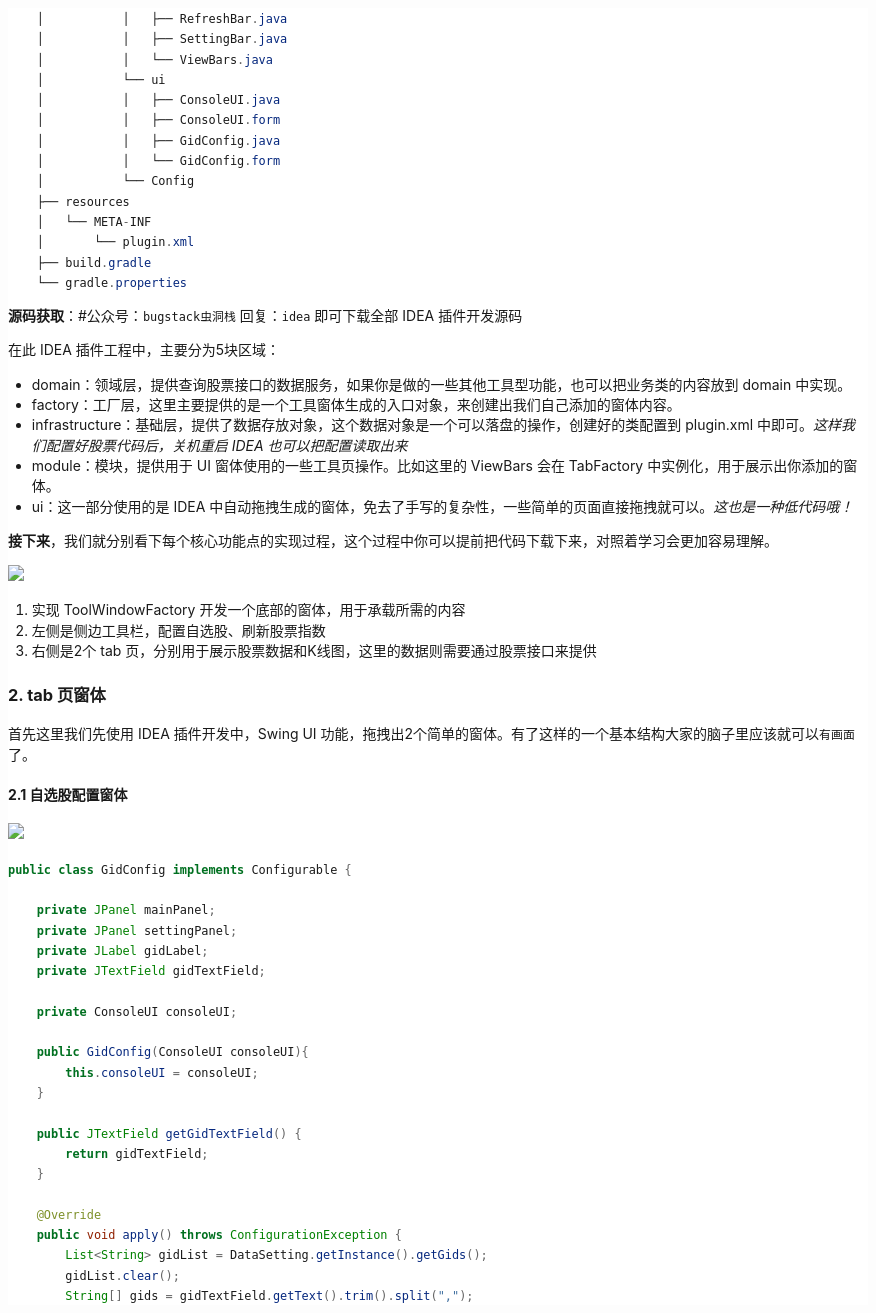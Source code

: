 ```java
    │       	│	├── RefreshBar.java   
    │       	│	├── SettingBar.java    
    │       	│	└── ViewBars.java         
    │       	└── ui
    │       	│	├── ConsoleUI.java 
    │       	│	├── ConsoleUI.form
    │       	│	├── GidConfig.java  
    │       	│	└── GidConfig.form
    │       	└── Config    
    ├── resources
    │   └── META-INF
    │       └── plugin.xml 
    ├── build.gradle  
    └── gradle.properties
```

**源码获取**：#公众号：`bugstack虫洞栈` 回复：`idea` 即可下载全部 IDEA 插件开发源码

在此 IDEA 插件工程中，主要分为5块区域：
- domain：领域层，提供查询股票接口的数据服务，如果你是做的一些其他工具型功能，也可以把业务类的内容放到 domain 中实现。
- factory：工厂层，这里主要提供的是一个工具窗体生成的入口对象，来创建出我们自己添加的窗体内容。
- infrastructure：基础层，提供了数据存放对象，这个数据对象是一个可以落盘的操作，创建好的类配置到 plugin.xml  中即可。*这样我们配置好股票代码后，关机重启 IDEA 也可以把配置读取出来*
- module：模块，提供用于 UI 窗体使用的一些工具页操作。比如这里的 ViewBars 会在 TabFactory 中实例化，用于展示出你添加的窗体。
- ui：这一部分使用的是 IDEA 中自动拖拽生成的窗体，免去了手写的复杂性，一些简单的页面直接拖拽就可以。*这也是一种低代码哦！*

**接下来**，我们就分别看下每个核心功能点的实现过程，这个过程中你可以提前把代码下载下来，对照着学习会更加容易理解。

![](https://bugstack.cn/images/article/assembly/assembly-211118-3-01.png)

1. 实现 ToolWindowFactory 开发一个底部的窗体，用于承载所需的内容
2. 左侧是侧边工具栏，配置自选股、刷新股票指数
3. 右侧是2个 tab 页，分别用于展示股票数据和K线图，这里的数据则需要通过股票接口来提供

### 2. tab 页窗体

首先这里我们先使用 IDEA 插件开发中，Swing UI 功能，拖拽出2个简单的窗体。有了这样的一个基本结构大家的脑子里应该就可以`有画面`了。

#### 2.1 自选股配置窗体

![](https://bugstack.cn/images/article/assembly/assembly-211118-3-04.png)

```java
public class GidConfig implements Configurable {

    private JPanel mainPanel;
    private JPanel settingPanel;
    private JLabel gidLabel;
    private JTextField gidTextField;

    private ConsoleUI consoleUI;

    public GidConfig(ConsoleUI consoleUI){
        this.consoleUI = consoleUI;
    }

    public JTextField getGidTextField() {
        return gidTextField;
    }

    @Override
    public void apply() throws ConfigurationException {
        List<String> gidList = DataSetting.getInstance().getGids();
        gidList.clear();
        String[] gids = gidTextField.getText().trim().split(",");
```